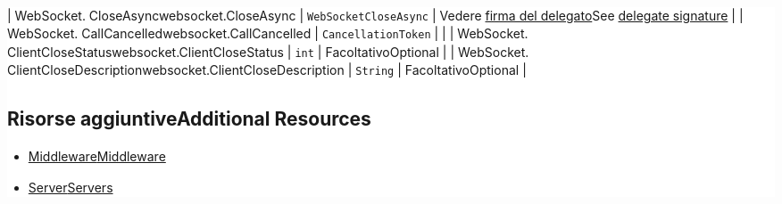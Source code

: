 | <span data-ttu-id="71cf1-231">WebSocket. CloseAsync</span><span class="sxs-lookup"><span data-stu-id="71cf1-231">websocket.CloseAsync</span></span> | `WebSocketCloseAsync` | <span data-ttu-id="71cf1-232">Vedere [firma del delegato](http://owin.org/spec/extensions/owin-SendFile-Extension-v0.3.0.htm)</span><span class="sxs-lookup"><span data-stu-id="71cf1-232">See [delegate signature](http://owin.org/spec/extensions/owin-SendFile-Extension-v0.3.0.htm)</span></span>  |
| <span data-ttu-id="71cf1-233">WebSocket. CallCancelled</span><span class="sxs-lookup"><span data-stu-id="71cf1-233">websocket.CallCancelled</span></span> | `CancellationToken` |  |
| <span data-ttu-id="71cf1-234">WebSocket. ClientCloseStatus</span><span class="sxs-lookup"><span data-stu-id="71cf1-234">websocket.ClientCloseStatus</span></span> | `int` | <span data-ttu-id="71cf1-235">Facoltativo</span><span class="sxs-lookup"><span data-stu-id="71cf1-235">Optional</span></span> |
| <span data-ttu-id="71cf1-236">WebSocket. ClientCloseDescription</span><span class="sxs-lookup"><span data-stu-id="71cf1-236">websocket.ClientCloseDescription</span></span> | `String` | <span data-ttu-id="71cf1-237">Facoltativo</span><span class="sxs-lookup"><span data-stu-id="71cf1-237">Optional</span></span> |


## <a name="additional-resources"></a><span data-ttu-id="71cf1-238">Risorse aggiuntive</span><span class="sxs-lookup"><span data-stu-id="71cf1-238">Additional Resources</span></span>

* [<span data-ttu-id="71cf1-239">Middleware</span><span class="sxs-lookup"><span data-stu-id="71cf1-239">Middleware</span></span>](middleware.md)

* [<span data-ttu-id="71cf1-240">Server</span><span class="sxs-lookup"><span data-stu-id="71cf1-240">Servers</span></span>](servers/index.md)
